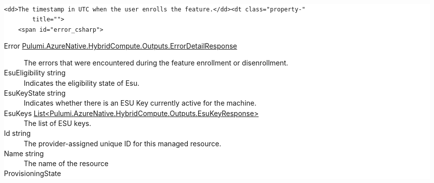     <dd>The timestamp in UTC when the user enrolls the feature.</dd><dt class="property-"
            title="">
        <span id="error_csharp">
<a data-swiftype-name="resource-property" data-swiftype-type="text" href="#error_csharp" style="color: inherit; text-decoration: inherit;">Error</a>
</span>
        <span class="property-indicator"></span>
        <span class="property-type"><a href="#errordetailresponse">Pulumi.<wbr>Azure<wbr>Native.<wbr>Hybrid<wbr>Compute.<wbr>Outputs.<wbr>Error<wbr>Detail<wbr>Response</a></span>
    </dt>
    <dd>The errors that were encountered during the feature enrollment or disenrollment.</dd><dt class="property-"
            title="">
        <span id="esueligibility_csharp">
<a data-swiftype-name="resource-property" data-swiftype-type="text" href="#esueligibility_csharp" style="color: inherit; text-decoration: inherit;">Esu<wbr>Eligibility</a>
</span>
        <span class="property-indicator"></span>
        <span class="property-type">string</span>
    </dt>
    <dd>Indicates the eligibility state of Esu.</dd><dt class="property-"
            title="">
        <span id="esukeystate_csharp">
<a data-swiftype-name="resource-property" data-swiftype-type="text" href="#esukeystate_csharp" style="color: inherit; text-decoration: inherit;">Esu<wbr>Key<wbr>State</a>
</span>
        <span class="property-indicator"></span>
        <span class="property-type">string</span>
    </dt>
    <dd>Indicates whether there is an ESU Key currently active for the machine.</dd><dt class="property-"
            title="">
        <span id="esukeys_csharp">
<a data-swiftype-name="resource-property" data-swiftype-type="text" href="#esukeys_csharp" style="color: inherit; text-decoration: inherit;">Esu<wbr>Keys</a>
</span>
        <span class="property-indicator"></span>
        <span class="property-type"><a href="#esukeyresponse">List&lt;Pulumi.<wbr>Azure<wbr>Native.<wbr>Hybrid<wbr>Compute.<wbr>Outputs.<wbr>Esu<wbr>Key<wbr>Response&gt;</a></span>
    </dt>
    <dd>The list of ESU keys.</dd><dt class="property-"
            title="">
        <span id="id_csharp">
<a data-swiftype-name="resource-property" data-swiftype-type="text" href="#id_csharp" style="color: inherit; text-decoration: inherit;">Id</a>
</span>
        <span class="property-indicator"></span>
        <span class="property-type">string</span>
    </dt>
    <dd>The provider-assigned unique ID for this managed resource.</dd><dt class="property-"
            title="">
        <span id="name_csharp">
<a data-swiftype-name="resource-property" data-swiftype-type="text" href="#name_csharp" style="color: inherit; text-decoration: inherit;">Name</a>
</span>
        <span class="property-indicator"></span>
        <span class="property-type">string</span>
    </dt>
    <dd>The name of the resource</dd><dt class="property-"
            title="">
        <span id="provisioningstate_csharp">
<a data-swiftype-name="resource-property" data-swiftype-type="text" href="#provisioningstate_csharp" style="color: inherit; text-decoration: inherit;">Provisioning<wbr>State</a>
</span>